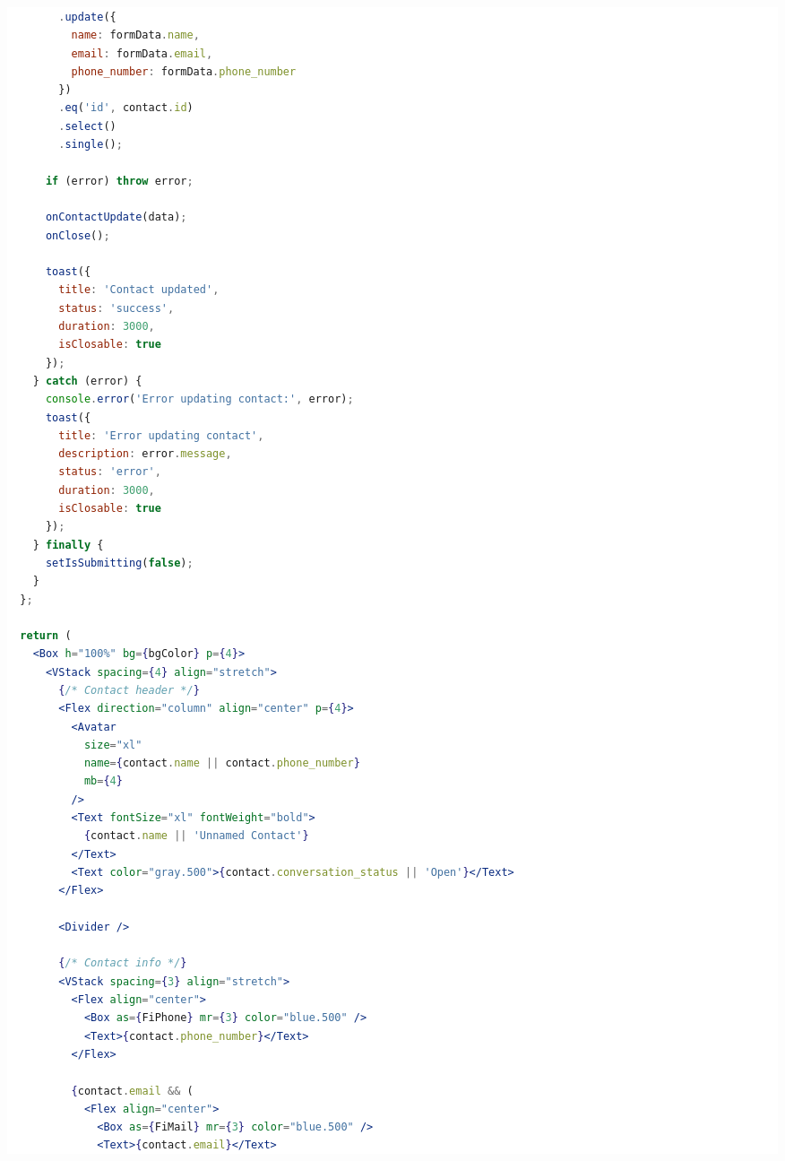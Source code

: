 ```jsx
        .update({
          name: formData.name,
          email: formData.email,
          phone_number: formData.phone_number
        })
        .eq('id', contact.id)
        .select()
        .single();
      
      if (error) throw error;
      
      onContactUpdate(data);
      onClose();
      
      toast({
        title: 'Contact updated',
        status: 'success',
        duration: 3000,
        isClosable: true
      });
    } catch (error) {
      console.error('Error updating contact:', error);
      toast({
        title: 'Error updating contact',
        description: error.message,
        status: 'error',
        duration: 3000,
        isClosable: true
      });
    } finally {
      setIsSubmitting(false);
    }
  };
  
  return (
    <Box h="100%" bg={bgColor} p={4}>
      <VStack spacing={4} align="stretch">
        {/* Contact header */}
        <Flex direction="column" align="center" p={4}>
          <Avatar
            size="xl"
            name={contact.name || contact.phone_number}
            mb={4}
          />
          <Text fontSize="xl" fontWeight="bold">
            {contact.name || 'Unnamed Contact'}
          </Text>
          <Text color="gray.500">{contact.conversation_status || 'Open'}</Text>
        </Flex>
        
        <Divider />
        
        {/* Contact info */}
        <VStack spacing={3} align="stretch">
          <Flex align="center">
            <Box as={FiPhone} mr={3} color="blue.500" />
            <Text>{contact.phone_number}</Text>
          </Flex>
          
          {contact.email && (
            <Flex align="center">
              <Box as={FiMail} mr={3} color="blue.500" />
              <Text>{contact.email}</Text>
```